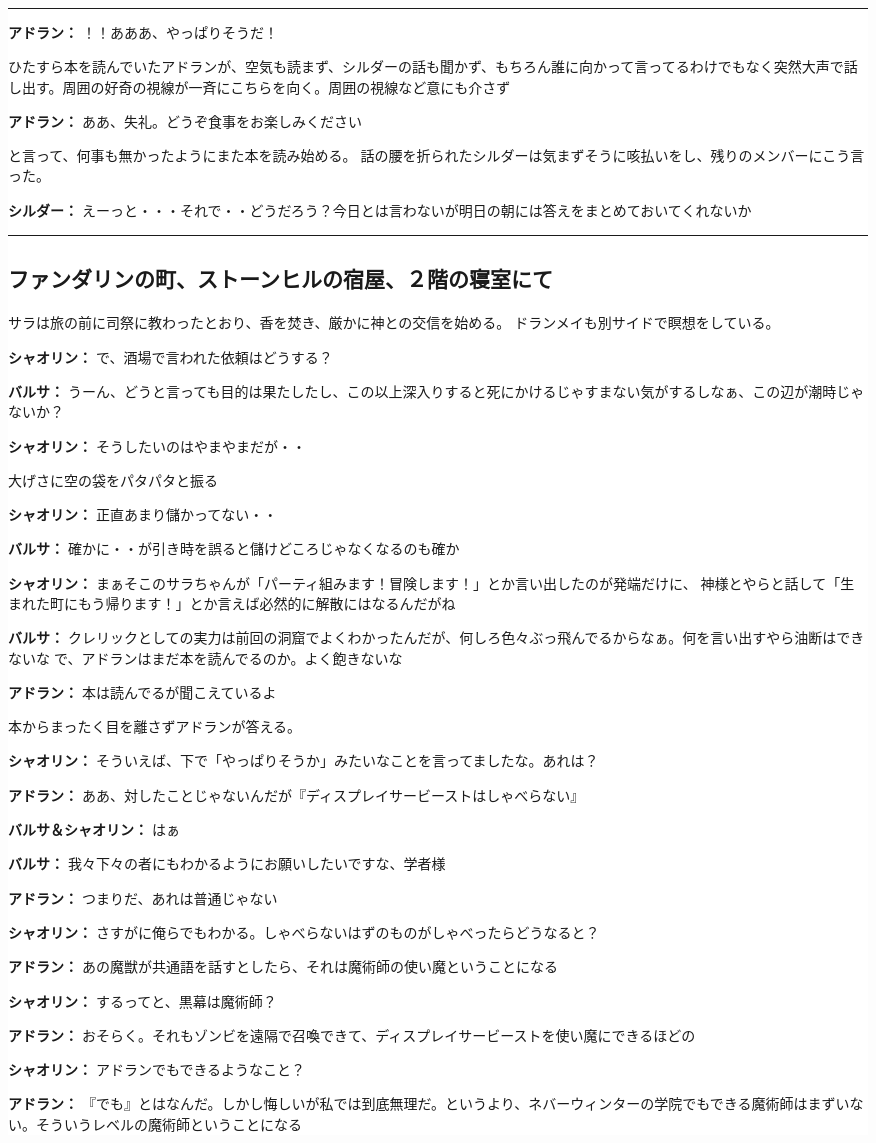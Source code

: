***

**アドラン：** ！！あああ、やっぱりそうだ！

ひたすら本を読んでいたアドランが、空気も読まず、シルダーの話も聞かず、もちろん誰に向かって言ってるわけでもなく突然大声で話し出す。周囲の好奇の視線が一斉にこちらを向く。周囲の視線など意にも介さず

**アドラン：** ああ、失礼。どうぞ食事をお楽しみください

と言って、何事も無かったようにまた本を読み始める。
話の腰を折られたシルダーは気まずそうに咳払いをし、残りのメンバーにこう言った。

**シルダー：** えーっと・・・それで・・どうだろう？今日とは言わないが明日の朝には答えをまとめておいてくれないか

***

## ファンダリンの町、ストーンヒルの宿屋、２階の寝室にて

サラは旅の前に司祭に教わったとおり、香を焚き、厳かに神との交信を始める。
ドランメイも別サイドで瞑想をしている。

**シャオリン：** で、酒場で言われた依頼はどうする？

**バルサ：** うーん、どうと言っても目的は果たしたし、この以上深入りすると死にかけるじゃすまない気がするしなぁ、この辺が潮時じゃないか？

**シャオリン：** そうしたいのはやまやまだが・・

大げさに空の袋をパタパタと振る

**シャオリン：** 正直あまり儲かってない・・

**バルサ：** 確かに・・が引き時を誤ると儲けどころじゃなくなるのも確か

**シャオリン：** まぁそこのサラちゃんが「パーティ組みます！冒険します！」とか言い出したのが発端だけに、
神様とやらと話して「生まれた町にもう帰ります！」とか言えば必然的に解散にはなるんだがね

**バルサ：** クレリックとしての実力は前回の洞窟でよくわかったんだが、何しろ色々ぶっ飛んでるからなぁ。何を言い出すやら油断はできないな
で、アドランはまだ本を読んでるのか。よく飽きないな

**アドラン：** 本は読んでるが聞こえているよ

本からまったく目を離さずアドランが答える。

**シャオリン：** そういえば、下で「やっぱりそうか」みたいなことを言ってましたな。あれは？

**アドラン：** ああ、対したことじゃないんだが『ディスプレイサービーストはしゃべらない』

**バルサ＆シャオリン：** はぁ

**バルサ：** 我々下々の者にもわかるようにお願いしたいですな、学者様

**アドラン：** つまりだ、あれは普通じゃない

**シャオリン：** さすがに俺らでもわかる。しゃべらないはずのものがしゃべったらどうなると？

**アドラン：** あの魔獣が共通語を話すとしたら、それは魔術師の使い魔ということになる

**シャオリン：** するってと、黒幕は魔術師？

**アドラン：** おそらく。それもゾンビを遠隔で召喚できて、ディスプレイサービーストを使い魔にできるほどの

**シャオリン：** アドランでもできるようなこと？

**アドラン：** 『でも』とはなんだ。しかし悔しいが私では到底無理だ。というより、ネバーウィンターの学院でもできる魔術師はまずいない。そういうレベルの魔術師ということになる
